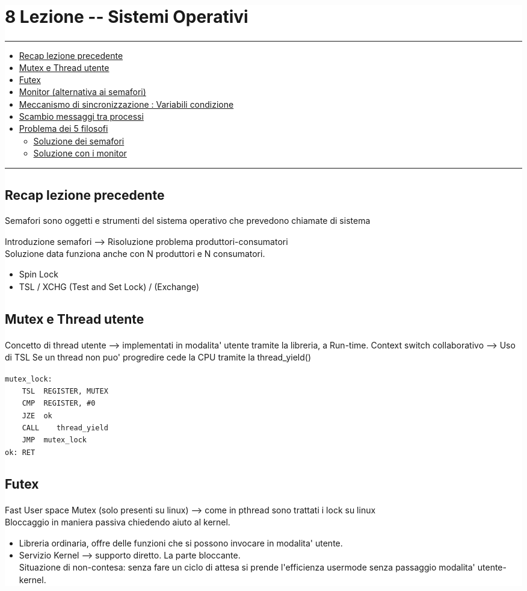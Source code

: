 # 8 Lezione -- Sistemi Operativi 

---


- [Recap lezione precedente](#recap-lezione-precedente)
- [Mutex e Thread utente](#mutex-e-thread-utente)
- [Futex](#futex)
- [Monitor (alternativa ai semafori)](#monitor-alternativa-ai-semafori)
- [Meccanismo di sincronizzazione : Variabili condizione](#meccanismo-di-sincronizzazione--variabili-condizione)
- [Scambio messaggi tra processi](#scambio-messaggi-tra-processi)
- [Problema dei 5 filosofi](#problema-dei-5-filosofi)
    - [Soluzione dei semafori](#soluzione-dei-semafori)
    - [Soluzione con i monitor](#soluzione-con-i-monitor)


---

## Recap lezione precedente

Semafori sono oggetti e strumenti del sistema operativo che prevedono chiamate di sistema  

Introduzione semafori --> Risoluzione problema produttori-consumatori  
Soluzione data funziona anche con N produttori e N consumatori.  

* Spin Lock  
* TSL / XCHG  (Test and Set Lock) / (Exchange)

## Mutex e Thread utente 
  
Concetto di thread utente --> implementati in modalita' utente tramite la libreria, a Run-time. Context switch collaborativo 
--> Uso di TSL 
Se un thread non puo' progredire cede la CPU tramite la thread_yield() 

```
mutex_lock:
    TSL  REGISTER, MUTEX
    CMP  REGISTER, #0
    JZE  ok
    CALL    thread_yield
    JMP  mutex_lock
ok: RET
```

## Futex  
Fast User space Mutex (solo presenti su linux)
--> come in pthread sono trattati i lock su linux  
Bloccaggio in maniera passiva chiedendo aiuto al kernel.  
* Libreria ordinaria, offre delle funzioni che si possono invocare in modalita' utente.  
* Servizio Kernel --> supporto diretto. La parte bloccante.  
Situazione di non-contesa: senza fare un ciclo di attesa si prende l'efficienza usermode senza passaggio modalita' utente-kernel.  
  